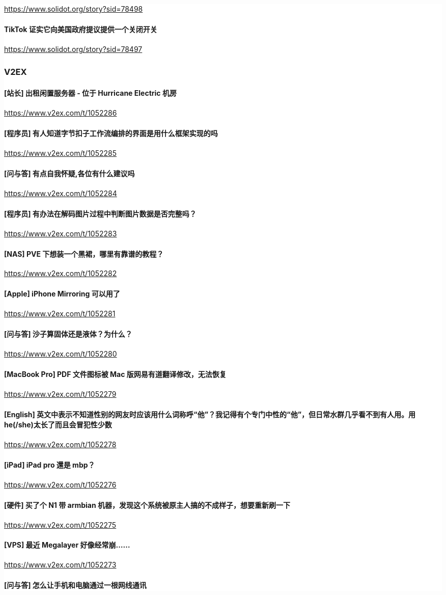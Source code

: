 <span style="color: blue!80!green"><https://www.solidot.org/story?sid=78498></span>

#### TikTok 证实它向美国政府提议提供一个关闭开关

<span style="color: blue!80!green"><https://www.solidot.org/story?sid=78497></span>

### V2EX

#### \[站长\] 出租闲置服务器 - 位于 Hurricane Electric 机房

<span style="color: blue!80!green"><https://www.v2ex.com/t/1052286></span>

#### \[程序员\] 有人知道字节扣子工作流编排的界面是用什么框架实现的吗

<span style="color: blue!80!green"><https://www.v2ex.com/t/1052285></span>

#### \[问与答\] 有点自我怀疑,各位有什么建议吗

<span style="color: blue!80!green"><https://www.v2ex.com/t/1052284></span>

#### \[程序员\] 有办法在解码图片过程中判断图片数据是否完整吗？

<span style="color: blue!80!green"><https://www.v2ex.com/t/1052283></span>

#### \[NAS\] PVE 下想装一个黑裙，哪里有靠谱的教程？

<span style="color: blue!80!green"><https://www.v2ex.com/t/1052282></span>

#### \[Apple\] iPhone Mirroring 可以用了

<span style="color: blue!80!green"><https://www.v2ex.com/t/1052281></span>

#### \[问与答\] 沙子算固体还是液体？为什么？

<span style="color: blue!80!green"><https://www.v2ex.com/t/1052280></span>

#### \[MacBook Pro\] PDF 文件图标被 Mac 版网易有道翻译修改，无法恢复

<span style="color: blue!80!green"><https://www.v2ex.com/t/1052279></span>

#### \[English\] 英文中表示不知道性别的网友时应该用什么词称呼“他”？我记得有个专门中性的“他”，但日常水群几乎看不到有人用。用 he(/she)太长了而且会冒犯性少数

<span style="color: blue!80!green"><https://www.v2ex.com/t/1052278></span>

#### \[iPad\] iPad pro 還是 mbp？

<span style="color: blue!80!green"><https://www.v2ex.com/t/1052276></span>

#### \[硬件\] 买了个 N1 带 armbian 机器，发现这个系统被原主人搞的不成样子，想要重新刷一下

<span style="color: blue!80!green"><https://www.v2ex.com/t/1052275></span>

#### \[VPS\] 最近 Megalayer 好像经常崩……

<span style="color: blue!80!green"><https://www.v2ex.com/t/1052273></span>

#### \[问与答\] 怎么让手机和电脑通过一根网线通讯
